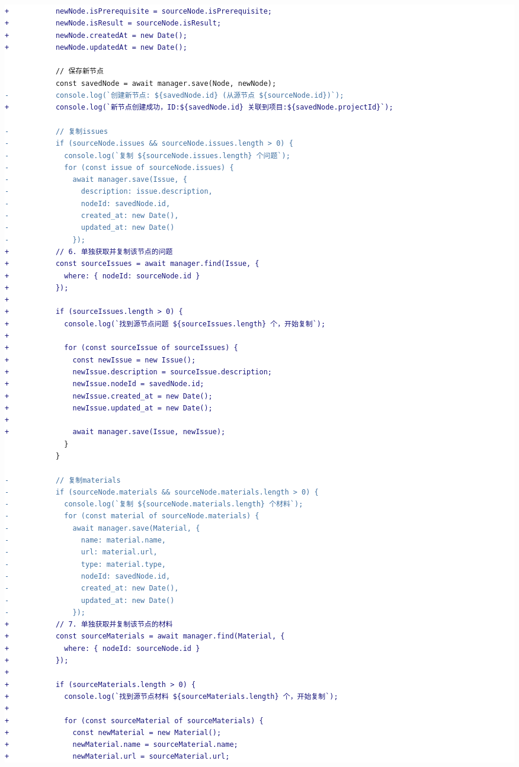```diff
+           newNode.isPrerequisite = sourceNode.isPrerequisite;
+           newNode.isResult = sourceNode.isResult;
+           newNode.createdAt = new Date();
+           newNode.updatedAt = new Date();
            
            // 保存新节点
            const savedNode = await manager.save(Node, newNode);
-           console.log(`创建新节点: ${savedNode.id} (从源节点 ${sourceNode.id})`);
+           console.log(`新节点创建成功，ID:${savedNode.id} 关联到项目:${savedNode.projectId}`);
            
-           // 复制issues
-           if (sourceNode.issues && sourceNode.issues.length > 0) {
-             console.log(`复制 ${sourceNode.issues.length} 个问题`);
-             for (const issue of sourceNode.issues) {
-               await manager.save(Issue, {
-                 description: issue.description,
-                 nodeId: savedNode.id,
-                 created_at: new Date(),
-                 updated_at: new Date()
-               });
+           // 6. 单独获取并复制该节点的问题
+           const sourceIssues = await manager.find(Issue, {
+             where: { nodeId: sourceNode.id }
+           });
+           
+           if (sourceIssues.length > 0) {
+             console.log(`找到源节点问题 ${sourceIssues.length} 个，开始复制`);
+             
+             for (const sourceIssue of sourceIssues) {
+               const newIssue = new Issue();
+               newIssue.description = sourceIssue.description;
+               newIssue.nodeId = savedNode.id;
+               newIssue.created_at = new Date();
+               newIssue.updated_at = new Date();
+               
+               await manager.save(Issue, newIssue);
              }
            }
            
-           // 复制materials
-           if (sourceNode.materials && sourceNode.materials.length > 0) {
-             console.log(`复制 ${sourceNode.materials.length} 个材料`);
-             for (const material of sourceNode.materials) {
-               await manager.save(Material, {
-                 name: material.name,
-                 url: material.url,
-                 type: material.type,
-                 nodeId: savedNode.id,
-                 created_at: new Date(),
-                 updated_at: new Date()
-               });
+           // 7. 单独获取并复制该节点的材料
+           const sourceMaterials = await manager.find(Material, {
+             where: { nodeId: sourceNode.id }
+           });
+           
+           if (sourceMaterials.length > 0) {
+             console.log(`找到源节点材料 ${sourceMaterials.length} 个，开始复制`);
+             
+             for (const sourceMaterial of sourceMaterials) {
+               const newMaterial = new Material();
+               newMaterial.name = sourceMaterial.name;
+               newMaterial.url = sourceMaterial.url;
```
